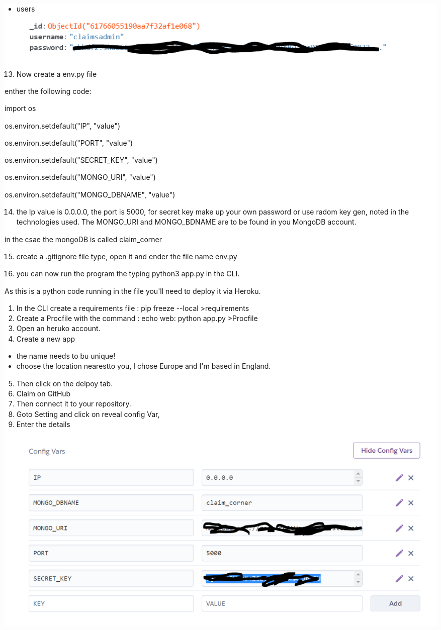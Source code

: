 - users ![user](https://github.com/whatnote/ClaimsCorner/blob/main/writeUpFilePictures/Deployment/usersdb.png)

13. Now create a env.py file 

enther the following code:

import os

os.environ.setdefault("IP", "value")

os.environ.setdefault("PORT", "value")

os.environ.setdefault("SECRET_KEY", "value")

os.environ.setdefault("MONGO_URI", "value")

os.environ.setdefault("MONGO_DBNAME", "value")


14. the Ip value is 0.0.0.0, the port is 5000, for secret key make up your own password or use radom key gen, noted in the technologies used. The MONGO_URI and MONGO_BDNAME are to be found in you MongoDB account. 

in the csae the mongoDB is called claim_corner



15. create a .gitignore file type, open it and ender the file name env.py

16. you can now run the program the typing python3 app.py in the CLI. 


As this is a python code running in the file you'll need to deploy it via Heroku. 
1. In the CLI create a requirements file : pip freeze --local >requirements 
2. Create a Procfile with the command : echo web: python app.py >Procfile
3. Open an heruko account. 
4. Create a new app 
  - the name needs to bu unique! 
  - choose the location nearestto you, I chose Europe and I'm based in England. 
5. Then click on the delpoy tab.
6. Claim on GitHub
7. Then connect it to your repository. 
8. Goto Setting and click on reveal config Var, 
9. Enter the details

![Config Var](https://github.com/whatnote/ClaimsCorner/blob/main/writeUpFilePictures/Deployment/config%20var.png)
